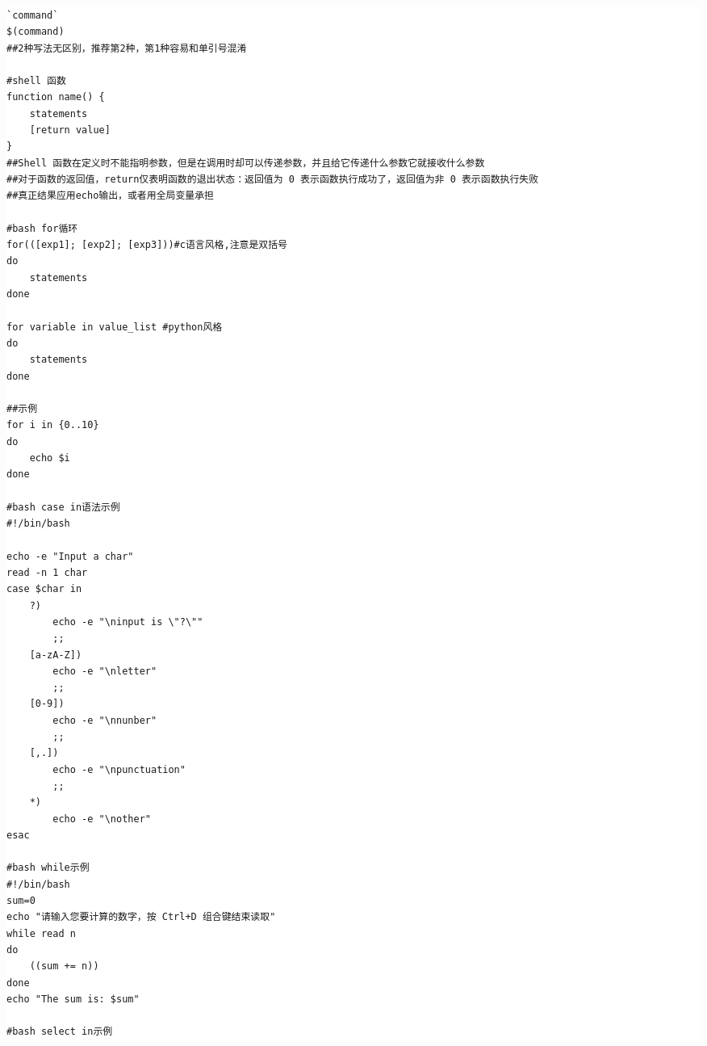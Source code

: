 ```shell
`command`
$(command)
##2种写法无区别，推荐第2种，第1种容易和单引号混淆

#shell 函数
function name() {
    statements
    [return value]
}
##Shell 函数在定义时不能指明参数，但是在调用时却可以传递参数，并且给它传递什么参数它就接收什么参数
##对于函数的返回值，return仅表明函数的退出状态：返回值为 0 表示函数执行成功了，返回值为非 0 表示函数执行失败
##真正结果应用echo输出，或者用全局变量承担

#bash for循环
for(([exp1]; [exp2]; [exp3]))#c语言风格,注意是双括号
do
    statements
done

for variable in value_list #python风格
do
    statements
done

##示例
for i in {0..10}
do
    echo $i
done

#bash case in语法示例
#!/bin/bash

echo -e "Input a char"
read -n 1 char
case $char in
    ?)
        echo -e "\ninput is \"?\""
        ;;
    [a-zA-Z])
        echo -e "\nletter"
        ;;
    [0-9])
        echo -e "\nnunber"
        ;;
    [,.])
        echo -e "\npunctuation"
        ;;
    *)
        echo -e "\nother"
esac

#bash while示例
#!/bin/bash
sum=0
echo "请输入您要计算的数字，按 Ctrl+D 组合键结束读取"
while read n
do
    ((sum += n))
done
echo "The sum is: $sum"

#bash select in示例
```